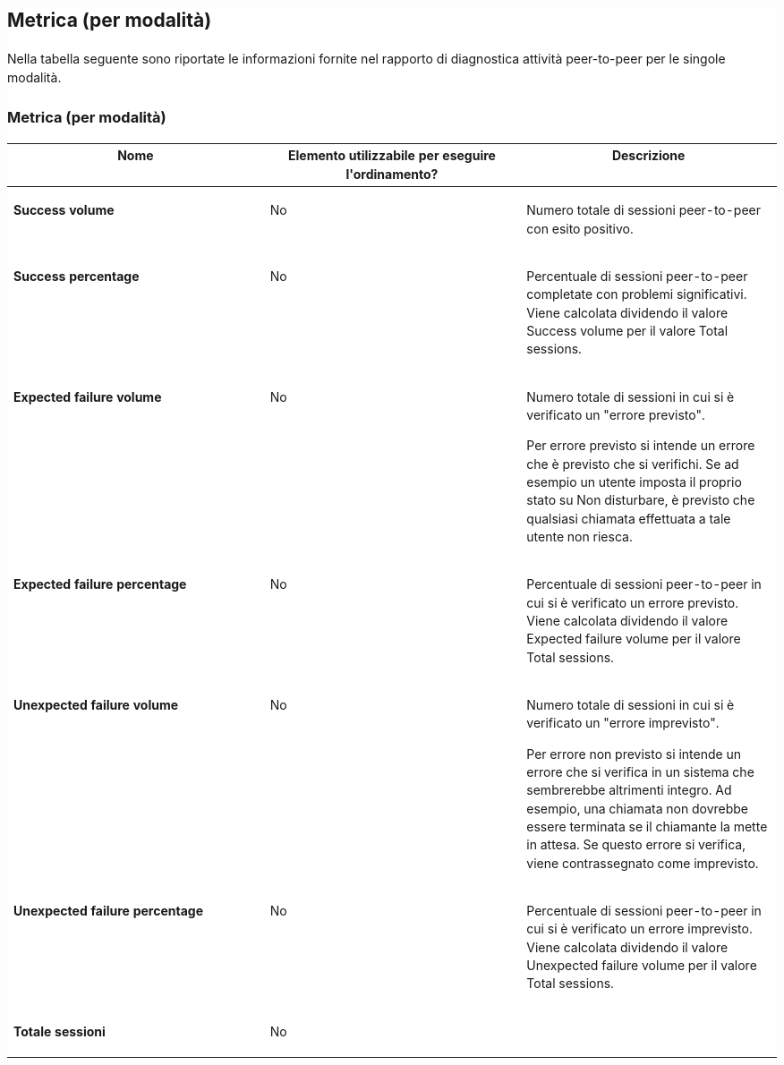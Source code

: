 
## Metrica (per modalità)

Nella tabella seguente sono riportate le informazioni fornite nel rapporto di diagnostica attività peer-to-peer per le singole modalità.

### Metrica (per modalità)

<table>
<colgroup>
<col style="width: 33%" />
<col style="width: 33%" />
<col style="width: 33%" />
</colgroup>
<thead>
<tr class="header">
<th>Nome</th>
<th>Elemento utilizzabile per eseguire l'ordinamento?</th>
<th>Descrizione</th>
</tr>
</thead>
<tbody>
<tr class="odd">
<td><p><strong>Success volume</strong></p></td>
<td><p>No</p></td>
<td><p>Numero totale di sessioni peer-to-peer con esito positivo.</p></td>
</tr>
<tr class="even">
<td><p><strong>Success percentage</strong></p></td>
<td><p>No</p></td>
<td><p>Percentuale di sessioni peer-to-peer completate con problemi significativi. Viene calcolata dividendo il valore Success volume per il valore Total sessions.</p></td>
</tr>
<tr class="odd">
<td><p><strong>Expected failure volume</strong></p></td>
<td><p>No</p></td>
<td><p>Numero totale di sessioni in cui si è verificato un &quot;errore previsto&quot;.</p>
<p>Per errore previsto si intende un errore che è previsto che si verifichi. Se ad esempio un utente imposta il proprio stato su Non disturbare, è previsto che qualsiasi chiamata effettuata a tale utente non riesca.</p></td>
</tr>
<tr class="even">
<td><p><strong>Expected failure percentage</strong></p></td>
<td><p>No</p></td>
<td><p>Percentuale di sessioni peer-to-peer in cui si è verificato un errore previsto. Viene calcolata dividendo il valore Expected failure volume per il valore Total sessions.</p></td>
</tr>
<tr class="odd">
<td><p><strong>Unexpected failure volume</strong></p></td>
<td><p>No</p></td>
<td><p>Numero totale di sessioni in cui si è verificato un &quot;errore imprevisto&quot;.</p>
<p>Per errore non previsto si intende un errore che si verifica in un sistema che sembrerebbe altrimenti integro. Ad esempio, una chiamata non dovrebbe essere terminata se il chiamante la mette in attesa. Se questo errore si verifica, viene contrassegnato come imprevisto.</p></td>
</tr>
<tr class="even">
<td><p><strong>Unexpected failure percentage</strong></p></td>
<td><p>No</p></td>
<td><p>Percentuale di sessioni peer-to-peer in cui si è verificato un errore imprevisto. Viene calcolata dividendo il valore Unexpected failure volume per il valore Total sessions.</p></td>
</tr>
<tr class="odd">
<td><p><strong>Totale sessioni</strong></p></td>
<td><p>No</p></td>